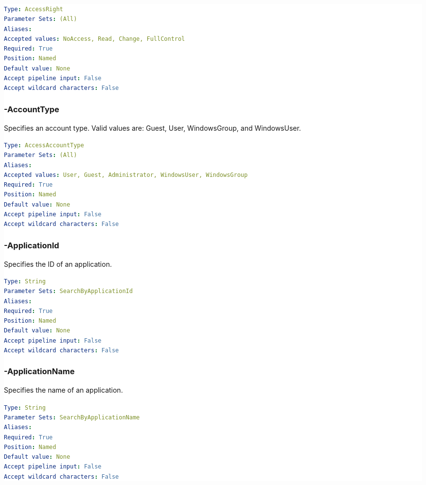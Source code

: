 ```yaml
Type: AccessRight
Parameter Sets: (All)
Aliases: 
Accepted values: NoAccess, Read, Change, FullControl
Required: True
Position: Named
Default value: None
Accept pipeline input: False
Accept wildcard characters: False
```

### -AccountType
Specifies an account type.
Valid values are: Guest, User, WindowsGroup, and WindowsUser.

```yaml
Type: AccessAccountType
Parameter Sets: (All)
Aliases: 
Accepted values: User, Guest, Administrator, WindowsUser, WindowsGroup
Required: True
Position: Named
Default value: None
Accept pipeline input: False
Accept wildcard characters: False
```

### -ApplicationId
Specifies the ID of an application.

```yaml
Type: String
Parameter Sets: SearchByApplicationId
Aliases: 
Required: True
Position: Named
Default value: None
Accept pipeline input: False
Accept wildcard characters: False
```

### -ApplicationName
Specifies the name of an application.

```yaml
Type: String
Parameter Sets: SearchByApplicationName
Aliases: 
Required: True
Position: Named
Default value: None
Accept pipeline input: False
Accept wildcard characters: False
```
